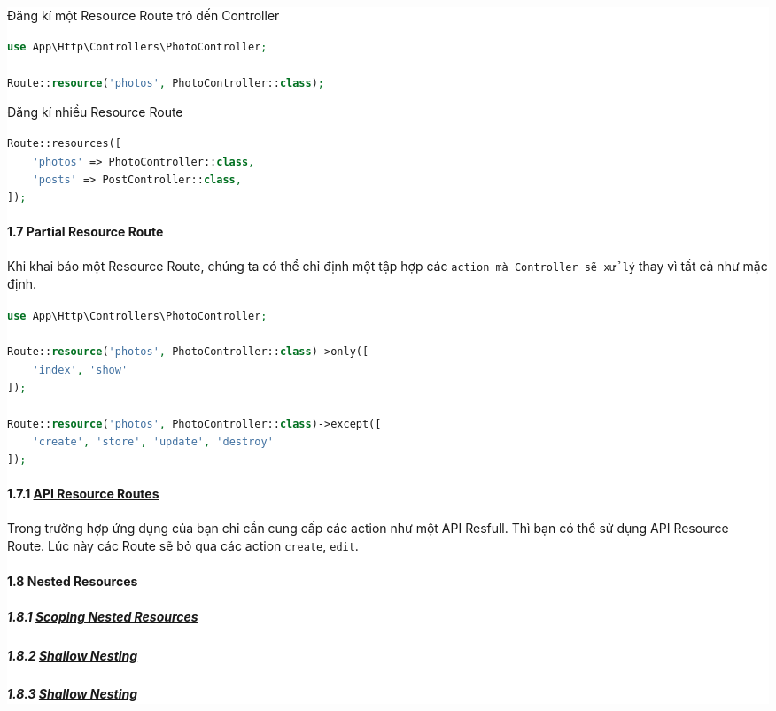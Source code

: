 

Đăng kí một Resource Route trỏ đến Controller 

```php
use App\Http\Controllers\PhotoController;

Route::resource('photos', PhotoController::class);

```



Đăng kí nhiều Resource Route 

```php
Route::resources([
    'photos' => PhotoController::class,
    'posts' => PostController::class,
]);
```



#### 1.7 Partial Resource Route

Khi khai báo một Resource Route, chúng ta có thể chỉ định một tập hợp các `action mà Controller sẽ xử lý` thay vì tất cả như mặc định.

```php
use App\Http\Controllers\PhotoController;

Route::resource('photos', PhotoController::class)->only([
    'index', 'show'
]);

Route::resource('photos', PhotoController::class)->except([
    'create', 'store', 'update', 'destroy'
]);
```



#### 1.7.1 [API Resource Routes](https://laravel.com/docs/8.x/controllers#api-resource-routes) 

Trong trường hợp ứng dụng của bạn chỉ cần cung cấp các action như một API Resfull. Thì bạn có thể sử dụng API Resource Route. Lúc này các Route sẽ bỏ qua các action `create`, `edit`.



#### 1.8 Nested Resources

##### 1.8.1 [Scoping Nested Resources](https://laravel.com/docs/8.x/controllers#scoping-nested-resources) 

##### 1.8.2 [Shallow Nesting](https://laravel.com/docs/8.x/controllers#shallow-nesting) 

##### 1.8.3 [Shallow Nesting](https://laravel.com/docs/8.x/controllers#shallow-nesting) 
